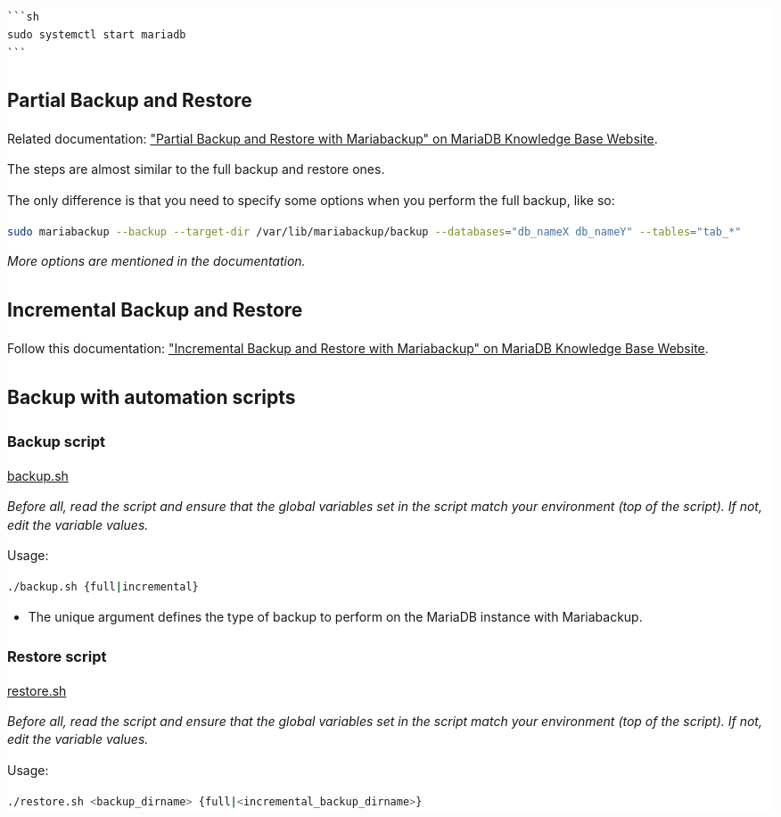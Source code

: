     ```sh
    sudo systemctl start mariadb
    ```

## Partial Backup and Restore

Related documentation: ["Partial Backup and Restore with Mariabackup" on MariaDB Knowledge Base Website](https://mariadb.com/kb/en/partial-backup-and-restore-with-mariabackup/).

The steps are almost similar to the full backup and restore ones.

The only difference is that you need to specify some options when you perform the full backup, like so:

```sh
sudo mariabackup --backup --target-dir /var/lib/mariabackup/backup --databases="db_nameX db_nameY" --tables="tab_*"
```

_More options are mentioned in the documentation._

## Incremental Backup and Restore

Follow this documentation: ["Incremental Backup and Restore with Mariabackup" on MariaDB Knowledge Base Website](https://mariadb.com/kb/en/incremental-backup-and-restore-with-mariabackup/).

## Backup with automation scripts

### Backup script

[backup.sh](./backup.sh)

_Before all, read the script and ensure that the global variables set in the script match your environment (top of the script). If not, edit the variable values._

Usage:

```sh
./backup.sh {full|incremental}
```

- The unique argument defines the type of backup to perform on the MariaDB instance with Mariabackup.

### Restore script

[restore.sh](./restore.sh)

_Before all, read the script and ensure that the global variables set in the script match your environment (top of the script). If not, edit the variable values._

Usage:

```sh
./restore.sh <backup_dirname> {full|<incremental_backup_dirname>}
```
